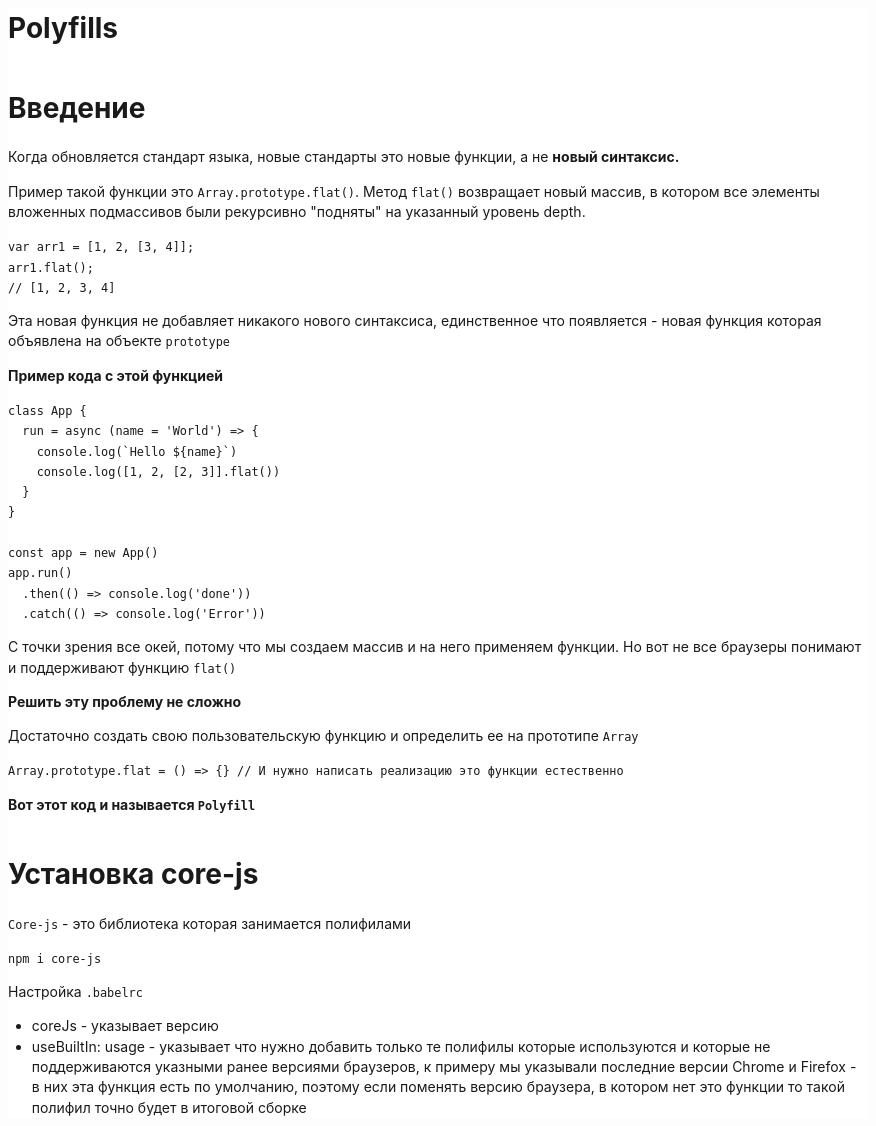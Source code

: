 # Polyfills

# Введение

Когда обновляется стандарт языка, новые стандарты это новые функции, а не **новый синтаксис.** 

Пример такой функции это `Array.prototype.flat()`. Метод `flat()` возвращает новый массив, в котором все элементы вложенных подмассивов были рекурсивно "подняты" на указанный уровень depth.

    var arr1 = [1, 2, [3, 4]];
    arr1.flat(); 
    // [1, 2, 3, 4]

Эта новая функция не добавляет никакого нового синтаксиса, единственное что появляется - новая функция которая объявлена на объекте `prototype`

**Пример кода с этой функцией**

    class App {
      run = async (name = 'World') => {
        console.log(`Hello ${name}`)
        console.log([1, 2, [2, 3]].flat())
      }
    }
    
    const app = new App()
    app.run()
      .then(() => console.log('done'))
      .catch(() => console.log('Error'))

С точки зрения все окей, потому что мы создаем массив и на него применяем функции. Но вот не все браузеры понимают и поддерживают функцию `flat()`

**Решить эту проблему не сложно**

Достаточно создать свою пользовательскую функцию и определить ее на прототипе `Array`

    Array.prototype.flat = () => {} // И нужно написать реализацию это функции естественно

**Вот этот код и называется `Polyfill`**

# Установка core-js

`Core-js` - это библиотека которая занимается полифилами

    npm i core-js

Настройка `.babelrc`

- coreJs - указывает версию
- useBuiltIn: usage - указывает что нужно добавить только те полифилы которые используются и которые не поддерживаются указными ранее версиями браузеров, к примеру мы указывали последние версии Chrome и Firefox - в них эта функция есть по умолчанию, поэтому если поменять версию браузера, в котором нет это функции то такой полифил точно будет в итоговой сборке
